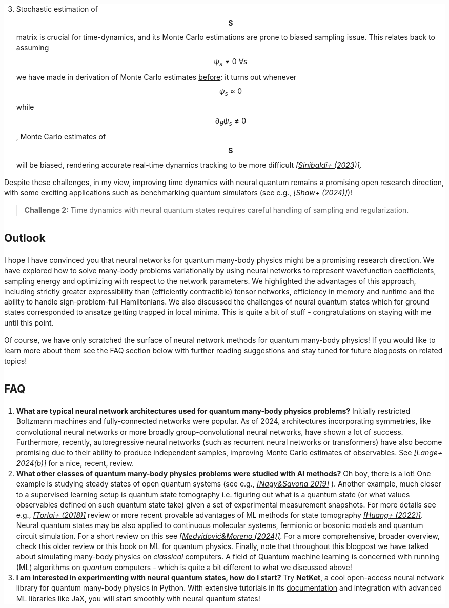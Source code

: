 3. Stochastic estimation of $$\mathbf{S}$$ matrix is crucial for time-dynamics, and its Monte Carlo estimations are prone to biased sampling issue. This relates back to assuming $$\psi_s \neq 0 \ \forall s$$ we have made in derivation of Monte Carlo estimates <a href="#sampling-quantum-ground-state-energy">before</a>: it turns out whenever $$\psi_s \approx 0$$ while $$\partial_{\theta} \psi_s \neq 0$$, Monte Carlo estimates of $$\mathbf{S}$$ will be biased, rendering accurate real-time dynamics tracking to be more difficult <a href="#references">*[Sinibaldi+ (2023)]*</a>.

Despite these challenges, in my view, improving time dynamics with neural quantum remains a promising open research direction, with some exciting applications such as benchmarking quantum simulators (see e.g., <a href="#references">*[Shaw+ (2024)]*</a>)!

<blockquote class="note">
  <b>Challenge 2:</b> Time dynamics with neural quantum states requires careful handling of sampling and regularization. 
</blockquote>

## Outlook

I hope I have convinced you that neural networks for quantum many-body physics might be a promising research direction. We have explored how to solve many-body problems variationally by using neural networks to represent wavefunction coefficients, sampling energy and optimizing with respect to the network parameters. We highlighted the advantages of this approach, including strictly greater expressibility than (efficiently contractible) tensor networks, efficiency in memory and runtime and the ability to handle sign-problem-full Hamiltonians. We also discussed the challenges of neural quantum states which for ground states corresponded to ansatze getting trapped in local minima. This is quite a bit of stuff - congratulations on staying with me until this point. 

Of course, we have only scratched the surface of neural network methods for quantum many-body physics! If you would like to learn more about them see the FAQ section below with further reading suggestions and stay tuned for future blogposts on related topics!


## FAQ
1. **What are typical neural network architectures used for quantum many-body physics problems?** Initially restricted Boltzmann machines and fully-connected networks were popular. As of 2024, architectures incorporating symmetries, like convolutional neural networks or more broadly group-convolutional neural networks, have shown a lot of success. Furthermore, recently, autoregressive neural networks (such as recurrent neural networks or transformers) have also become promising due to their ability to produce independent samples, improving Monte Carlo estimates of observables. See <a href="#references">*[Lange+ 2024(b)]*</a> for a nice, recent, review. 
2. **What other classes of quantum many-body physics problems were studied with AI methods?** Oh boy, there is a lot! One example is studying steady states of open quantum systems (see e.g., <a href="#references">*[Nagy&Savona 2019]*</a> ). Another example, much closer to a supervised learning setup is quantum state tomography i.e. figuring out what is a quantum state (or what values observables defined on such quantum state take) given a set of experimental measurement snapshots. For more details see e.g., <a href="#references">*[Torlai+ (2018)]*</a> review or more recent provable advantages of ML methods for state tomography <a href="#references">*[Huang+ (2022)]*</a>. Neural quantum states may be also applied to continuous molecular systems, fermionic or bosonic models and quantum circuit simulation. For a short review on this see <a href="#references">*[Medvidović&Moreno (2024)]*</a>.  For a more comprehensive, broader overview, check [this older review](https://journals.aps.org/rmp/abstract/10.1103/RevModPhys.91.045002) or [this book](https://arxiv.org/abs/2204.04198) on ML for quantum physics. Finally, note that throughout this blogpost we have talked about simulating many-body physics on *classical* computers. A field of [Quantum machine learning](https://en.wikipedia.org/wiki/Quantum_machine_learning) is concerned with running (ML) algorithms on *quantum* computers - which is quite a bit different to what we discussed above! 
3. **I am interested in experimenting with neural quantum states, how do I start?** Try [**NetKet**](https://www.netket.org/), a cool open-access neural network library for quantum many-body physics in Python. With extensive tutorials in its [documentation](https://netket.readthedocs.io/en/latest/index.html) and integration with advanced ML libraries like [JaX](https://jax.readthedocs.io/en/latest/), you will start smoothly with neural quantum states!


[^1]: See e.g., [this](https://www.nature.com/articles/s41598-023-45837-2) for evaluating the GPT-4 and GPT-3.5 for ophthalmology self-assessment program. 
[^2]: This is one of the key differences between neural networks for quantum setup and typical supervised learning: we do not need to worry about generalization, only about minimizing the loss function as much as possible. 
[^3]: You might ask why is it valid to make this assumption? Well, in general, it is not and for some problems, this assumption is violated and introduces a bias to the sampling method! It will be further discussed <a href="#challenges-for-time-dynamics">here</a>.
[^4]: In case you are unfamiliar with [Metropolis-Hastings algorithm](https://en.wikipedia.org/wiki/Metropolis%E2%80%93Hastings_algorithm): the key idea is to (i) start from a random bit string $$s_0$$ (ii) generate another bit string $$s_1$$ by applying an update rule to $$s_0$$ (e.g., flip a bit at a random location), (iii) calculate acceptance probability for $$s_1$$ (for symmetric update rules as in the example above: $$\min(1,\frac{|\psi_{s_1}|^{2}}{|\psi_{s_0}|^{2}})$$) and (iv) draw a number uniformly from range $$[0,1]$$, if it is below or equal to the acceptance probability calculated in (iii) then accept, if not then reject the $$s_1$$ configuration and draw a new bit string (v) repeat to construct a Monte Carlo Markov chain. 
[^5]: Ergodic in our case means that such an update rule allows us to explore all bit string space.
[^6]: To completely rule out sampling inefficiency for stoquastic Hamiltonians, one might need to potentially show that sampling is efficient throughout the entire optimization path. This means that starting with initial parameters $$\theta_{0}$$ and converging to the ground state parameters $$\theta_*$$ sampling might need to be provably efficient not just at $$\theta_0$$ but also for all intermediate states between $$\theta_0$$ and $$\theta_*$$. However, it is not immediately clear to me if efficient sampling at every point along the path is truly necessary! 
[^7]: Such increased computational cost is prohibitive for models with a huge number of parameters and thus the classical counterpart of a quantum natural gradient is rather rarely used in practice in classical machine learning!
[^8]: In practice, step 2 and step 3 would be done together when e.g., using automatic differentiation. 
[^9]: Note that this is not true for generic variational ansatze! 
[^10]: Just a reminder: evaluating observables on tensor networks such as MPS or PEPS requires contracting a tensor network. Although efficiently contracting MPS is always efficient, contracting PEPS is in general a [#P-complete problem](https://arxiv.org/abs/1810.00738) (think exponentially hard). The efficient contractibility requirement is helpful for the expressivity proof in the linked reference (efficiently contractible tensor networks are mapped to neural networks that perform efficient contractions). 
[^11]: You may roughly think of restricted Boltzmann machines as a feed-forward 1 hidden layer neural network architecture with $$\log \cosh$$ non-linearites and product aggregation in the final layer.  
[^12]: Another, more direct, intuition comes from studies of convolutional neural networks (or more specifically so-called "convolutional arithmetic circuit) by <a href="#references">*[Sharir+ (2019b)]*</a>. These operate based on sliding kernels of size $$K \times K$$ (in 2D) each time moving by stride of size $$S$$, applying non-linearities and repeating this operation in $$L$$ layers. It turns out that for 2D systems the maximum amount of entanglement of a subsystem of size $$\alpha \times \alpha$$ as represented by the above neural network with stride $$S=1$$ is lower bounded by $$L K \alpha$$. This implies that as long as $$L K > \alpha$$, such neural network architecture can support volume law entanglement (only with $$L K^2$$ parameters)! Authors point out that the key component which allows for efficient representation of volume law comes from information re-using when subsequent kernel moves overlap (e.g., tree tensor network would correspond to $$S=K$$ which corresponds to non-overlapping kernels). Fun fact: handwavingly this condition might be turned upside down and applied to *classical ML* in an interesting recent paper <a href="#references">*[Alexander+ (2023)]*</a>: successful application of using locally connected neural networks (such as convolutional neural networks with $$\mathcal{O}(1)$$ size kernels) requires quantum entanglement of the underlying data to be "small"!
[^13]: By this I mean a few things: first existence of efficient libraries benefiting from automatic differentiation, vectorization and just-in-time compilation (such as JAX) and second existence of hardware tailored for collecting multiple passes through a neural network in parallel such as GPUs or TPUs. 
[^14]: In 1D application of neural networks does not make so much sense since matrix product state methods just work incredibly well! 
[^15]: DMRG algorithm has an unfavorable $$\mathcal{O}(N \chi^3)$$ [runtime complexity](https://link.springer.com/article/10.1140/epjb/s10051-023-00575-2) (where $$\chi$$ is a bond dimension). 
[^16]: This seems like more of a general pattern: [recent results](https://arxiv.org/abs/2404.19023) suggest that computational difficulty of tensor network contraction to an extent also suffers from a sign-problem. 
[^17]: Note that the presence of complex phases in the outputs of the neural networks is another difference between neural quantum state and more traditional machine learning setup. Although there are some works e.g., <a href="#references">*[Arjovsky+ (2015)]*</a> in such setup and operate on complex parameters, they point out that the performance of these models sensitively depends on the choice of non-linearities for complex numbers. Alternatively, one can work with real parameters and create two networks: one learning a real phase $$\phi$$ and the other a real amplitude $$A$$ (only later combining them by $$A e^{i \phi}$$), but this approach has also seen only a limited success <a href="#references">*[Szabo&Castelnovo (2020)]*</a>
[^18]: Approximate symmetries naturally appear in the context of Hamiltonians perturbed away from the symmetric fixed points, typical of experimental setups! An interesting example is the celebrated class of quantum spin liquid Hamiltonians which exhibits an exponentially large group of approximate symmetries in their ground states. See [our paper](https://arxiv.org/pdf/2405.17541) for more details!
[^19]: Although the presence of regularization decreases the accuracy of the neural quantum states for ground state search as well, it is much less of an issue there. The reason is that $$\epsilon$$ regularization parameter(see <a href="#energy-optimization">optimization section</a> for definition), interpolates between quantum natural gradient (aka imaginary time evolution) and "standard" gradient update. Therefore even in $$\epsilon \rightarrow \infty$$ limit, such optimization is admissibile for ground states (simply ignoring curvature information). This contrasts with time dynamics problems where no such limit exists.
